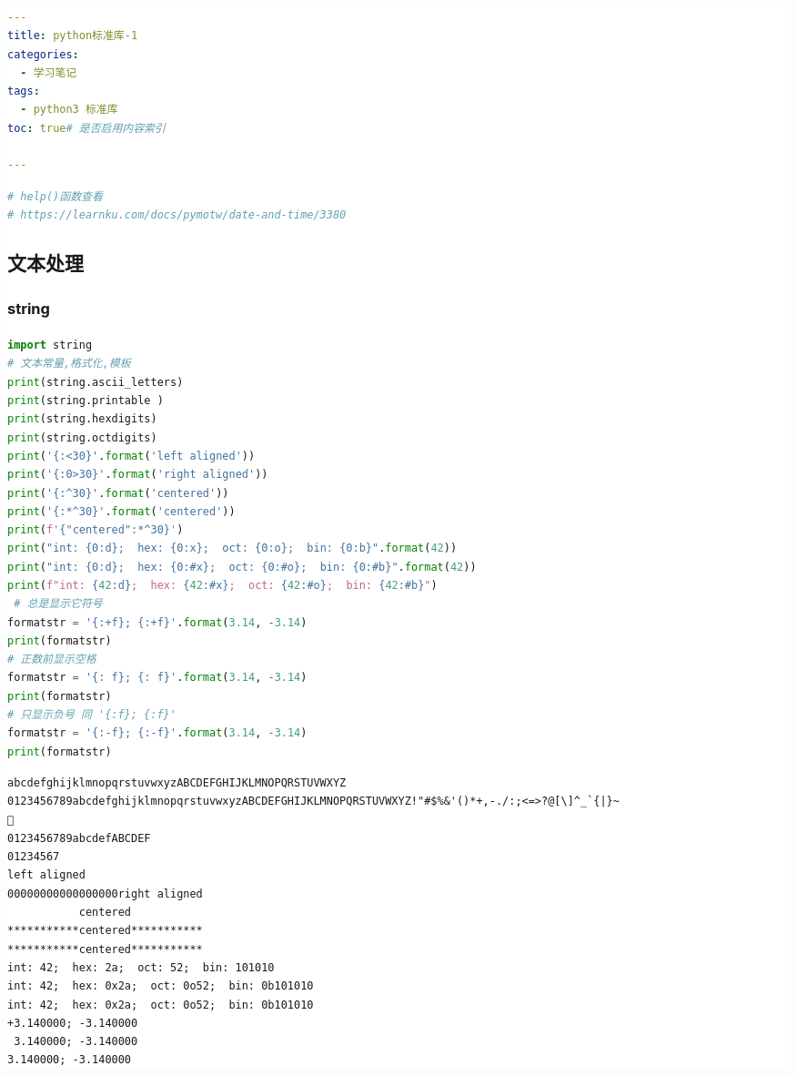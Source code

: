 ```yaml
---
title: python标准库-1
categories:
  - 学习笔记
tags:
  - python3 标准库
toc: true# 是否启用内容索引

---
```



```python
# help()函数查看
# https://learnku.com/docs/pymotw/date-and-time/3380
```

## 文本处理

### string


```python
import string
# 文本常量,格式化,模板
print(string.ascii_letters)
print(string.printable )
print(string.hexdigits)
print(string.octdigits)
print('{:<30}'.format('left aligned'))
print('{:0>30}'.format('right aligned'))
print('{:^30}'.format('centered'))
print('{:*^30}'.format('centered'))
print(f'{"centered":*^30}')
print("int: {0:d};  hex: {0:x};  oct: {0:o};  bin: {0:b}".format(42))
print("int: {0:d};  hex: {0:#x};  oct: {0:#o};  bin: {0:#b}".format(42))
print(f"int: {42:d};  hex: {42:#x};  oct: {42:#o};  bin: {42:#b}")
 # 总是显示它符号
formatstr = '{:+f}; {:+f}'.format(3.14, -3.14) 
print(formatstr)   
# 正数前显示空格
formatstr = '{: f}; {: f}'.format(3.14, -3.14)  
print(formatstr)   
# 只显示负号 同 '{:f}; {:f}'
formatstr = '{:-f}; {:-f}'.format(3.14, -3.14)  
print(formatstr)   
```

    abcdefghijklmnopqrstuvwxyzABCDEFGHIJKLMNOPQRSTUVWXYZ
    0123456789abcdefghijklmnopqrstuvwxyzABCDEFGHIJKLMNOPQRSTUVWXYZ!"#$%&'()*+,-./:;<=>?@[\]^_`{|}~ 	
    
    0123456789abcdefABCDEF
    01234567
    left aligned                  
    00000000000000000right aligned
               centered           
    ***********centered***********
    ***********centered***********
    int: 42;  hex: 2a;  oct: 52;  bin: 101010
    int: 42;  hex: 0x2a;  oct: 0o52;  bin: 0b101010
    int: 42;  hex: 0x2a;  oct: 0o52;  bin: 0b101010
    +3.140000; -3.140000
     3.140000; -3.140000
    3.140000; -3.140000
    